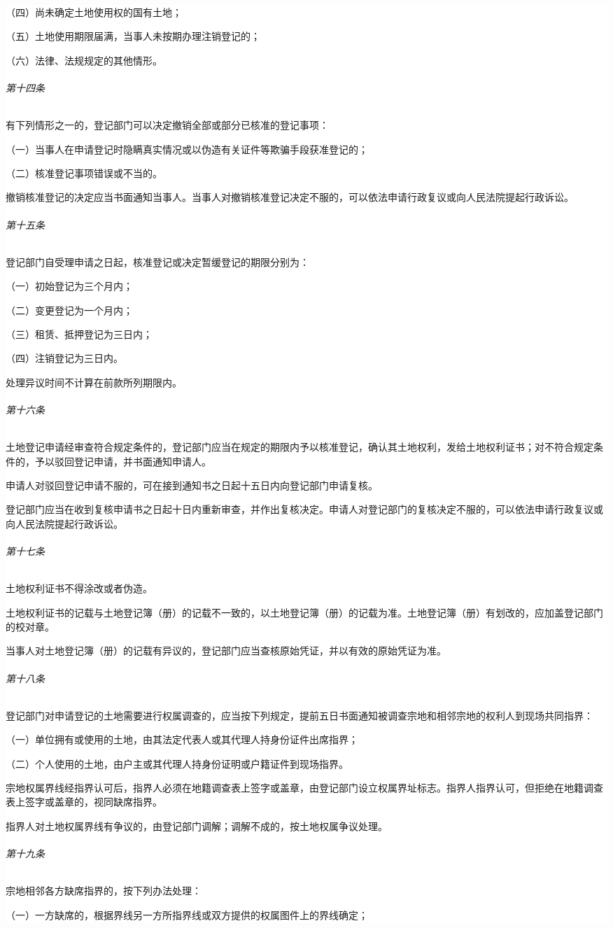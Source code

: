 （四）尚未确定土地使用权的国有土地；

（五）土地使用期限届满，当事人未按期办理注销登记的；

（六）法律、法规规定的其他情形。

###### 第十四条

有下列情形之一的，登记部门可以决定撤销全部或部分已核准的登记事项：

（一）当事人在申请登记时隐瞒真实情况或以伪造有关证件等欺骗手段获准登记的；

（二）核准登记事项错误或不当的。

撤销核准登记的决定应当书面通知当事人。当事人对撤销核准登记决定不服的，可以依法申请行政复议或向人民法院提起行政诉讼。

###### 第十五条

登记部门自受理申请之日起，核准登记或决定暂缓登记的期限分别为：

（一）初始登记为三个月内；

（二）变更登记为一个月内；

（三）租赁、抵押登记为三日内；

（四）注销登记为三日内。

处理异议时间不计算在前款所列期限内。

###### 第十六条

土地登记申请经审查符合规定条件的，登记部门应当在规定的期限内予以核准登记，确认其土地权利，发给土地权利证书；对不符合规定条件的，予以驳回登记申请，并书面通知申请人。

申请人对驳回登记申请不服的，可在接到通知书之日起十五日内向登记部门申请复核。

登记部门应当在收到复核申请书之日起十日内重新审查，并作出复核决定。申请人对登记部门的复核决定不服的，可以依法申请行政复议或向人民法院提起行政诉讼。

###### 第十七条

土地权利证书不得涂改或者伪造。

土地权利证书的记载与土地登记簿（册）的记载不一致的，以土地登记簿（册）的记载为准。土地登记簿（册）有划改的，应加盖登记部门的校对章。

当事人对土地登记簿（册）的记载有异议的，登记部门应当查核原始凭证，并以有效的原始凭证为准。

###### 第十八条

登记部门对申请登记的土地需要进行权属调查的，应当按下列规定，提前五日书面通知被调查宗地和相邻宗地的权利人到现场共同指界：

（一）单位拥有或使用的土地，由其法定代表人或其代理人持身份证件出席指界；

（二）个人使用的土地，由户主或其代理人持身份证明或户籍证件到现场指界。

宗地权属界线经指界认可后，指界人必须在地籍调查表上签字或盖章，由登记部门设立权属界址标志。指界人指界认可，但拒绝在地籍调查表上签字或盖章的，视同缺席指界。

指界人对土地权属界线有争议的，由登记部门调解；调解不成的，按土地权属争议处理。

###### 第十九条

宗地相邻各方缺席指界的，按下列办法处理：

（一）一方缺席的，根据界线另一方所指界线或双方提供的权属图件上的界线确定；
